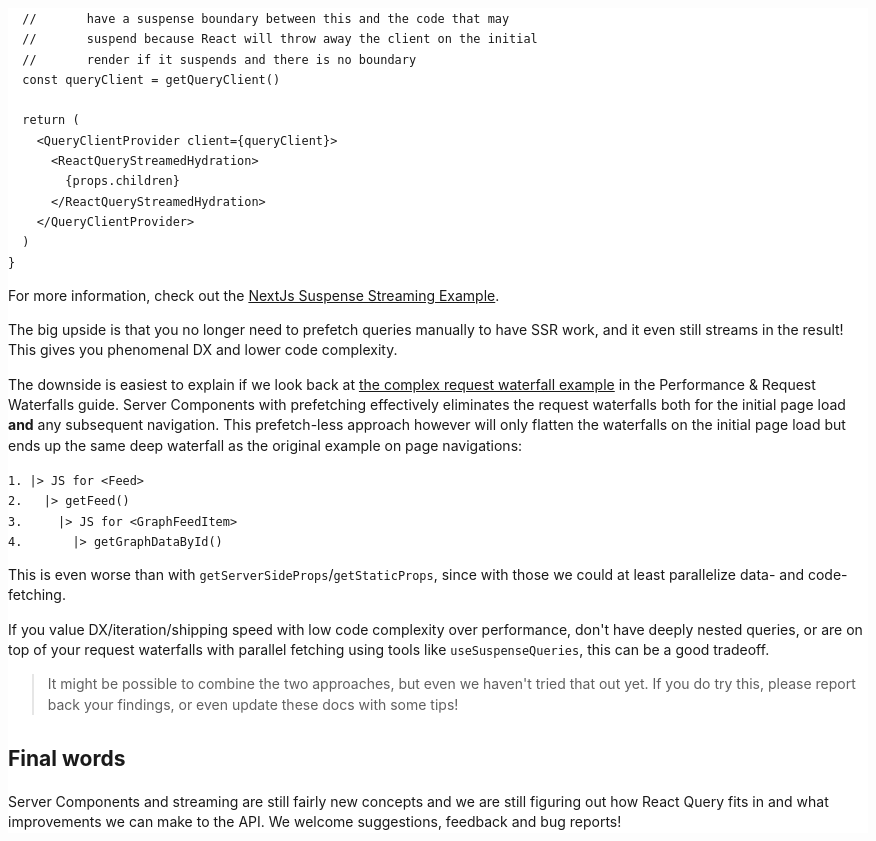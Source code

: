 ```tsx
  //       have a suspense boundary between this and the code that may
  //       suspend because React will throw away the client on the initial
  //       render if it suspends and there is no boundary
  const queryClient = getQueryClient()

  return (
    <QueryClientProvider client={queryClient}>
      <ReactQueryStreamedHydration>
        {props.children}
      </ReactQueryStreamedHydration>
    </QueryClientProvider>
  )
}
```

For more information, check out the
[NextJs Suspense Streaming Example](../../examples/nextjs-suspense-streaming).

The big upside is that you no longer need to prefetch queries manually to have
SSR work, and it even still streams in the result! This gives you phenomenal DX
and lower code complexity.

The downside is easiest to explain if we look back at
[the complex request waterfall example](../request-waterfalls.md#code-splitting)
in the Performance & Request Waterfalls guide. Server Components with
prefetching effectively eliminates the request waterfalls both for the initial
page load **and** any subsequent navigation. This prefetch-less approach however
will only flatten the waterfalls on the initial page load but ends up the same
deep waterfall as the original example on page navigations:

```
1. |> JS for <Feed>
2.   |> getFeed()
3.     |> JS for <GraphFeedItem>
4.       |> getGraphDataById()
```

This is even worse than with `getServerSideProps`/`getStaticProps`, since with
those we could at least parallelize data- and code-fetching.

If you value DX/iteration/shipping speed with low code complexity over
performance, don't have deeply nested queries, or are on top of your request
waterfalls with parallel fetching using tools like `useSuspenseQueries`, this
can be a good tradeoff.

> It might be possible to combine the two approaches, but even we haven't tried
> that out yet. If you do try this, please report back your findings, or even
> update these docs with some tips!

## Final words

Server Components and streaming are still fairly new concepts and we are still
figuring out how React Query fits in and what improvements we can make to the
API. We welcome suggestions, feedback and bug reports!
